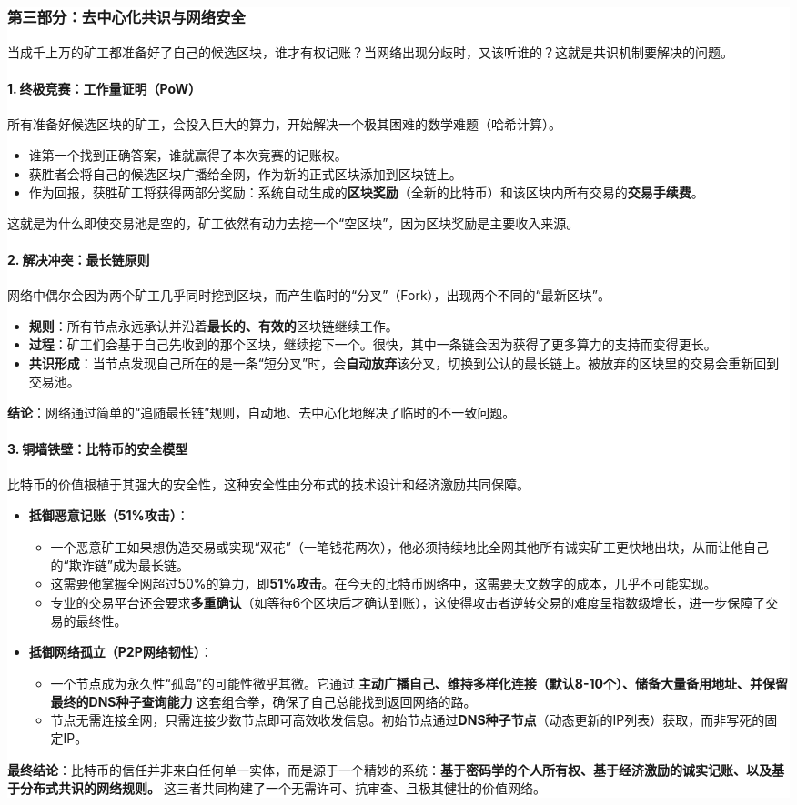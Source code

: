 
### **第三部分：去中心化共识与网络安全**

当成千上万的矿工都准备好了自己的候选区块，谁才有权记账？当网络出现分歧时，又该听谁的？这就是共识机制要解决的问题。

#### **1. 终极竞赛：工作量证明（PoW）**

所有准备好候选区块的矿工，会投入巨大的算力，开始解决一个极其困难的数学难题（哈希计算）。
-   谁第一个找到正确答案，谁就赢得了本次竞赛的记账权。
-   获胜者会将自己的候选区块广播给全网，作为新的正式区块添加到区块链上。
-   作为回报，获胜矿工将获得两部分奖励：系统自动生成的**区块奖励**（全新的比特币）和该区块内所有交易的**交易手续费**。

这就是为什么即使交易池是空的，矿工依然有动力去挖一个“空区块”，因为区块奖励是主要收入来源。

#### **2. 解决冲突：最长链原则**

网络中偶尔会因为两个矿工几乎同时挖到区块，而产生临时的“分叉”（Fork），出现两个不同的“最新区块”。
-   **规则**：所有节点永远承认并沿着**最长的、有效的**区块链继续工作。
-   **过程**：矿工们会基于自己先收到的那个区块，继续挖下一个。很快，其中一条链会因为获得了更多算力的支持而变得更长。
-   **共识形成**：当节点发现自己所在的是一条“短分叉”时，会**自动放弃**该分叉，切换到公认的最长链上。被放弃的区块里的交易会重新回到交易池。

**结论**：网络通过简单的“追随最长链”规则，自动地、去中心化地解决了临时的不一致问题。

#### **3. 铜墙铁壁：比特币的安全模型**

比特币的价值根植于其强大的安全性，这种安全性由分布式的技术设计和经济激励共同保障。

-   **抵御恶意记账（51%攻击）**：
    -   一个恶意矿工如果想伪造交易或实现“双花”（一笔钱花两次），他必须持续地比全网其他所有诚实矿工更快地出块，从而让他自己的“欺诈链”成为最长链。
    -   这需要他掌握全网超过50%的算力，即**51%攻击**。在今天的比特币网络中，这需要天文数字的成本，几乎不可能实现。
    -   专业的交易平台还会要求**多重确认**（如等待6个区块后才确认到账），这使得攻击者逆转交易的难度呈指数级增长，进一步保障了交易的最终性。

-   **抵御网络孤立（P2P网络韧性）**：
    -   一个节点成为永久性“孤岛”的可能性微乎其微。它通过 **主动广播自己、维持多样化连接（默认8-10个）、储备大量备用地址、并保留最终的DNS种子查询能力** 这套组合拳，确保了自己总能找到返回网络的路。
    -   节点无需连接全网，只需连接少数节点即可高效收发信息。初始节点通过**DNS种子节点**（动态更新的IP列表）获取，而非写死的固定IP。

**最终结论**：比特币的信任并非来自任何单一实体，而是源于一个精妙的系统：**基于密码学的个人所有权、基于经济激励的诚实记账、以及基于分布式共识的网络规则。** 这三者共同构建了一个无需许可、抗审查、且极其健壮的价值网络。 